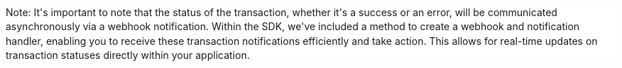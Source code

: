 Note: It's important to note that the status of the transaction, whether it's a success or an error, will be communicated asynchronously via a webhook notification. Within the SDK, we've included a method to create a webhook and notification handler, enabling you to receive these transaction notifications efficiently and take action. This allows for real-time updates on transaction statuses directly within your application.